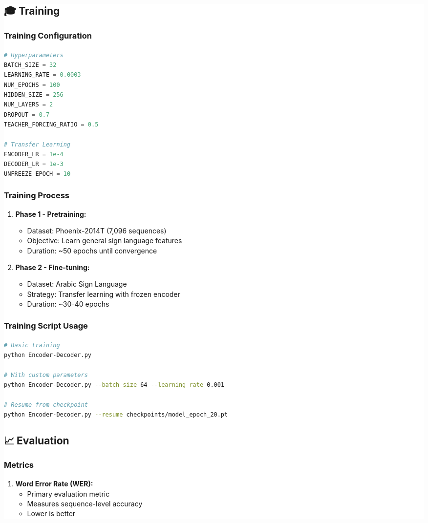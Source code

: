 ## 🎓 Training

### Training Configuration

```python
# Hyperparameters
BATCH_SIZE = 32
LEARNING_RATE = 0.0003
NUM_EPOCHS = 100
HIDDEN_SIZE = 256
NUM_LAYERS = 2
DROPOUT = 0.7
TEACHER_FORCING_RATIO = 0.5

# Transfer Learning
ENCODER_LR = 1e-4
DECODER_LR = 1e-3
UNFREEZE_EPOCH = 10
```

### Training Process

1. **Phase 1 - Pretraining:**
   - Dataset: Phoenix-2014T (7,096 sequences)
   - Objective: Learn general sign language features
   - Duration: ~50 epochs until convergence

2. **Phase 2 - Fine-tuning:**
   - Dataset: Arabic Sign Language
   - Strategy: Transfer learning with frozen encoder
   - Duration: ~30-40 epochs

### Training Script Usage

```bash
# Basic training
python Encoder-Decoder.py

# With custom parameters
python Encoder-Decoder.py --batch_size 64 --learning_rate 0.001

# Resume from checkpoint
python Encoder-Decoder.py --resume checkpoints/model_epoch_20.pt
```

## 📈 Evaluation

### Metrics

1. **Word Error Rate (WER):**
   - Primary evaluation metric
   - Measures sequence-level accuracy
   - Lower is better
